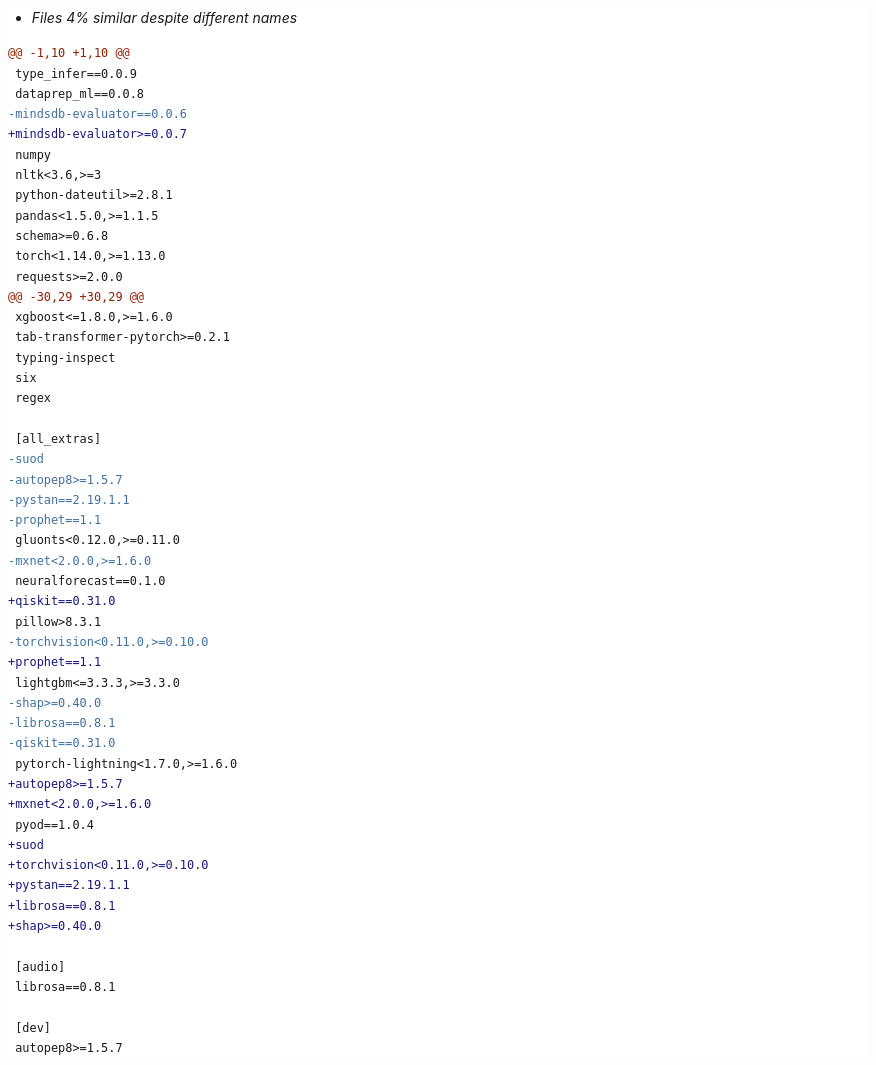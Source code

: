  * *Files 4% similar despite different names*

```diff
@@ -1,10 +1,10 @@
 type_infer==0.0.9
 dataprep_ml==0.0.8
-mindsdb-evaluator==0.0.6
+mindsdb-evaluator>=0.0.7
 numpy
 nltk<3.6,>=3
 python-dateutil>=2.8.1
 pandas<1.5.0,>=1.1.5
 schema>=0.6.8
 torch<1.14.0,>=1.13.0
 requests>=2.0.0
@@ -30,29 +30,29 @@
 xgboost<=1.8.0,>=1.6.0
 tab-transformer-pytorch>=0.2.1
 typing-inspect
 six
 regex
 
 [all_extras]
-suod
-autopep8>=1.5.7
-pystan==2.19.1.1
-prophet==1.1
 gluonts<0.12.0,>=0.11.0
-mxnet<2.0.0,>=1.6.0
 neuralforecast==0.1.0
+qiskit==0.31.0
 pillow>8.3.1
-torchvision<0.11.0,>=0.10.0
+prophet==1.1
 lightgbm<=3.3.3,>=3.3.0
-shap>=0.40.0
-librosa==0.8.1
-qiskit==0.31.0
 pytorch-lightning<1.7.0,>=1.6.0
+autopep8>=1.5.7
+mxnet<2.0.0,>=1.6.0
 pyod==1.0.4
+suod
+torchvision<0.11.0,>=0.10.0
+pystan==2.19.1.1
+librosa==0.8.1
+shap>=0.40.0
 
 [audio]
 librosa==0.8.1
 
 [dev]
 autopep8>=1.5.7
```
